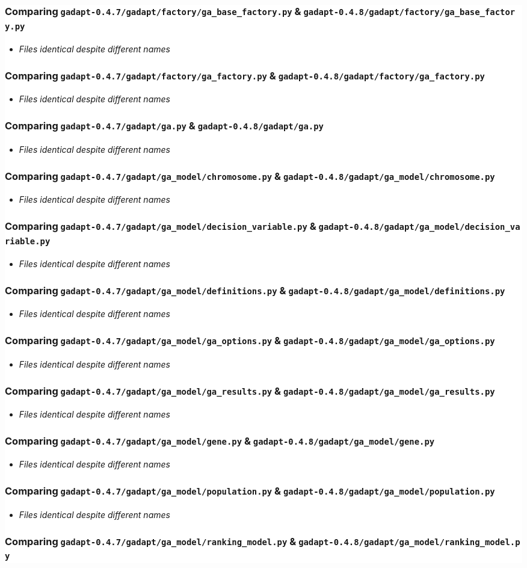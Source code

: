 ### Comparing `gadapt-0.4.7/gadapt/factory/ga_base_factory.py` & `gadapt-0.4.8/gadapt/factory/ga_base_factory.py`

 * *Files identical despite different names*

### Comparing `gadapt-0.4.7/gadapt/factory/ga_factory.py` & `gadapt-0.4.8/gadapt/factory/ga_factory.py`

 * *Files identical despite different names*

### Comparing `gadapt-0.4.7/gadapt/ga.py` & `gadapt-0.4.8/gadapt/ga.py`

 * *Files identical despite different names*

### Comparing `gadapt-0.4.7/gadapt/ga_model/chromosome.py` & `gadapt-0.4.8/gadapt/ga_model/chromosome.py`

 * *Files identical despite different names*

### Comparing `gadapt-0.4.7/gadapt/ga_model/decision_variable.py` & `gadapt-0.4.8/gadapt/ga_model/decision_variable.py`

 * *Files identical despite different names*

### Comparing `gadapt-0.4.7/gadapt/ga_model/definitions.py` & `gadapt-0.4.8/gadapt/ga_model/definitions.py`

 * *Files identical despite different names*

### Comparing `gadapt-0.4.7/gadapt/ga_model/ga_options.py` & `gadapt-0.4.8/gadapt/ga_model/ga_options.py`

 * *Files identical despite different names*

### Comparing `gadapt-0.4.7/gadapt/ga_model/ga_results.py` & `gadapt-0.4.8/gadapt/ga_model/ga_results.py`

 * *Files identical despite different names*

### Comparing `gadapt-0.4.7/gadapt/ga_model/gene.py` & `gadapt-0.4.8/gadapt/ga_model/gene.py`

 * *Files identical despite different names*

### Comparing `gadapt-0.4.7/gadapt/ga_model/population.py` & `gadapt-0.4.8/gadapt/ga_model/population.py`

 * *Files identical despite different names*

### Comparing `gadapt-0.4.7/gadapt/ga_model/ranking_model.py` & `gadapt-0.4.8/gadapt/ga_model/ranking_model.py`
